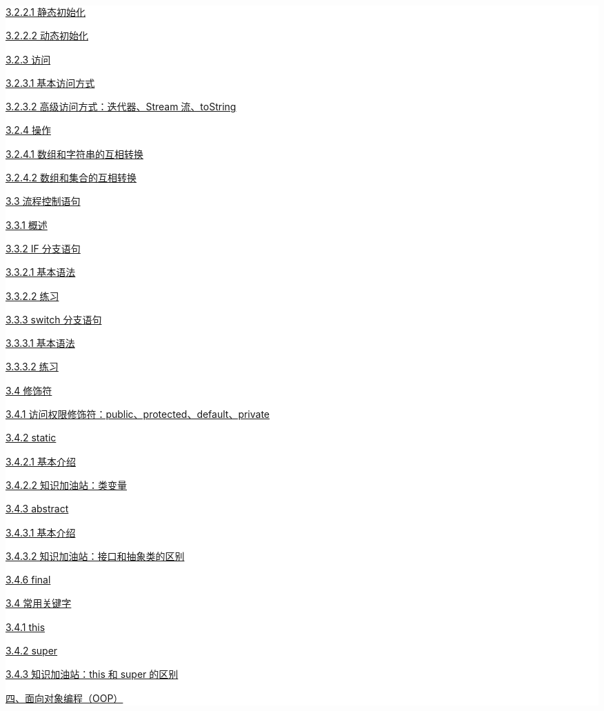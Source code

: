 [3.2.2.1 静态初始化](#3.2.2.1%C2%A0%E9%9D%99%E6%80%81%E5%88%9D%E5%A7%8B%E5%8C%96)

[3.2.2.2 动态初始化](#3.2.2.2%C2%A0%E5%8A%A8%E6%80%81%E5%88%9D%E5%A7%8B%E5%8C%96)

[3.2.3 访问](#t31)

[3.2.3.1 基本访问方式](#3.2.3.1%20%E5%9F%BA%E6%9C%AC%E8%AE%BF%E9%97%AE%E6%96%B9%E5%BC%8F%C2%A0) 

[3.2.3.2 高级访问方式：迭代器、Stream 流、toString](#3.2.3.2%20%E9%AB%98%E7%BA%A7%E8%AE%BF%E9%97%AE%E6%96%B9%E5%BC%8F%EF%BC%9A%E8%BF%AD%E4%BB%A3%E5%99%A8%E3%80%81Stream%E6%B5%81%E3%80%81toString)

[3.2.4 操作](#t32) 

[3.2.4.1 数组和字符串的互相转换](#3.2.4.1%20%E6%95%B0%E7%BB%84%E5%92%8C%E5%AD%97%E7%AC%A6%E4%B8%B2%E7%9A%84%E4%BA%92%E7%9B%B8%E8%BD%AC%E6%8D%A2)

[3.2.4.2 数组和集合的互相转换](#3.2.4.2%C2%A0%E6%95%B0%E7%BB%84%E5%92%8C%E9%9B%86%E5%90%88%E7%9A%84%E4%BA%92%E7%9B%B8%E8%BD%AC%E6%8D%A2)

[3.3 流程控制语句](#t33)

[3.3.1 概述](#t34)

[3.3.2 IF 分支语句](#t35)

[3.3.2.1 基本语法](#3.3.2.1%20%E5%9F%BA%E6%9C%AC%E8%AF%AD%E6%B3%95)

[3.3.2.2 练习](#3.3.2.2%C2%A0%E7%BB%83%E4%B9%A0)

[3.3.3 switch 分支语句](#t36)

[3.3.3.1 基本语法](#3.3.3.1%20%E5%9F%BA%E6%9C%AC%E8%AF%AD%E6%B3%95%C2%A0) 

[3.3.3.2 练习](#3.3.3.2%20%E7%BB%83%E4%B9%A0)

[3.4 修饰符](#t37)

[3.4.1 访问权限修饰符：public、protected、default、private](#t38)

[3.4.2 static](#t39)

[3.4.2.1 基本介绍](#3.4.2.1%20%E5%9F%BA%E6%9C%AC%E4%BB%8B%E7%BB%8D)

[3.4.2.2 知识加油站：类变量](#3.4.2.2%20%E7%9F%A5%E8%AF%86%E5%8A%A0%E6%B2%B9%E7%AB%99%EF%BC%9A%E7%B1%BB%E5%8F%98%E9%87%8F%E7%9A%84%E5%88%9B%E5%BB%BA%E5%8E%9F%E7%90%86)

[3.4.3 abstract](#t40)

[3.4.3.1 基本介绍](#3.4.3.1%20%E5%9F%BA%E6%9C%AC%E4%BB%8B%E7%BB%8D)

[3.4.3.2 知识加油站：接口和抽象类的区别](#3.4.3.2%20%E7%9F%A5%E8%AF%86%E5%8A%A0%E6%B2%B9%E7%AB%99%EF%BC%9A%E6%8E%A5%E5%8F%A3%E5%92%8C%E6%8A%BD%E8%B1%A1%E7%B1%BB%E7%9A%84%E5%8C%BA%E5%88%AB%C2%A0) 

[3.4.6 final](#t41)

[3.4 常用关键字](#t42)

[3.4.1 this](#t43)

[3.4.2 super](#t44)

[3.4.3 知识加油站：this 和 super 的区别](#t45)

[四、面向对象编程（OOP）](#t46)
